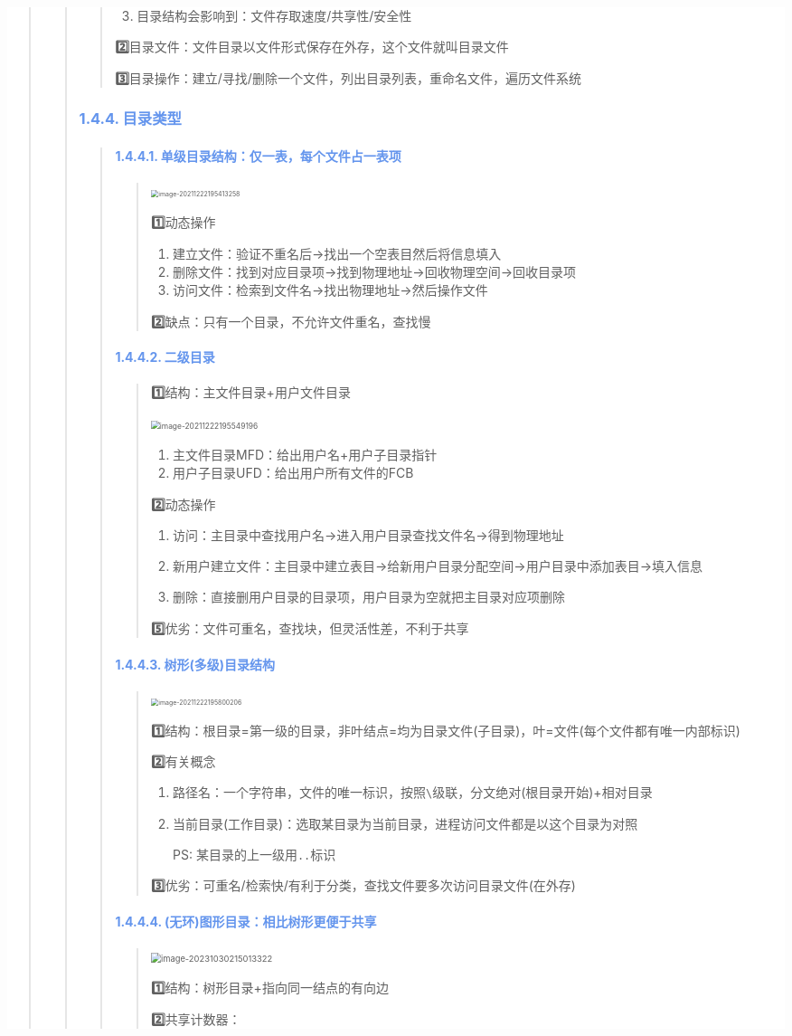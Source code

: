 > > > 3. 目录结构会影响到：文件存取速度/共享性/安全性
> > >
> > > **2️⃣**目录文件：文件目录以文件形式保存在外存，这个文件就叫目录文件
> > >
> > > **3️⃣**目录操作：建立/寻找/删除一个文件，列出目录列表，重命名文件，遍历文件系统
> > >
> > ### <font color='cornflowerblue'>1.4.4. 目录类型</font>
> >
> > > #### <font color='cornflowerblue'>1.4.4.1. 单级目录结构：仅一表，每个文件占一表项</font>
> > >
> > > > <img src="https://s2.loli.net/2023/11/11/oFqAUQw27IxJPkN.png" alt="image-20211222195413258" style="zoom:50%;" /> 
> > > >
> > > > **1️⃣**动态操作
> > > >
> > > > 1. 建立文件：验证不重名后→找出一个空表目然后将信息填入
> > > > 2. 删除文件：找到对应目录项→找到物理地址→回收物理空间→回收目录项
> > > > 3. 访问文件：检索到文件名→找出物理地址→然后操作文件
> > > >
> > > > **2️⃣**缺点：只有一个目录，不允许文件重名，查找慢
> > >
> > > #### <font color='cornflowerblue'>1.4.4.2. 二级目录</font>
> > >
> > > > **1️⃣**结构：主文件目录+用户文件目录
> > > >
> > > > <img src="https://s2.loli.net/2023/11/11/EHiQcBzeh79Grd5.png" alt="image-20211222195549196" style="zoom:60%;" /> 
> > > >
> > > > 1. 主文件目录MFD：给出用户名+用户子目录指针
> > > > 2. 用户子目录UFD：给出用户所有文件的FCB
> > > >
> > > > **2️⃣**动态操作
> > > >
> > > > 1. 访问：主目录中查找用户名→进入用户目录查找文件名→得到物理地址
> > > > 2. 新用户建立文件：主目录中建立表目→给新用户目录分配空间→用户目录中添加表目→填入信息
> > > >
> > > > 3. 删除：直接删用户目录的目录项，用户目录为空就把主目录对应项删除
> > > >
> > > > **5️⃣**优劣：文件可重名，查找块，但灵活性差，不利于共享
> > >
> > > #### <font color='cornflowerblue'>1.4.4.3. 树形(多级)目录结构</font>
> > >
> > > > <img src="https://s2.loli.net/2023/11/11/BMbwRZ9DVSkyuNU.png" alt="image-20211222195800206" style="zoom:50%;" />  
> > > >
> > > > **1️⃣**结构：根目录=第一级的目录，非叶结点=均为目录文件(子目录)，叶=文件(每个文件都有唯一内部标识)
> > > >
> > > > **2️⃣**有关概念
> > > >
> > > > 1. 路径名：一个字符串，文件的唯一标识，按照`\`级联，分文绝对(根目录开始)+相对目录
> > > >
> > > > 2. 当前目录(工作目录)：选取某目录为当前目录，进程访问文件都是以这个目录为对照
> > > >
> > > >    PS: 某目录的上一级用`..`标识
> > > >
> > > > **3️⃣**优劣：可重名/检索快/有利于分类，查找文件要多次访问目录文件(在外存)
> > >
> > > #### <font color='cornflowerblue'>1.4.4.4. (无环)图形目录：相比树形更便于共享</font>
> > >
> > > > <img src="https://s2.loli.net/2023/11/11/LGCrPFHXT5Ro1Bj.png" alt="image-20231030215013322" style="zoom:67%;" /> 
> > > >
> > > > **1️⃣**结构：树形目录+指向同一结点的有向边
> > > >
> > > > **2️⃣**共享计数器：